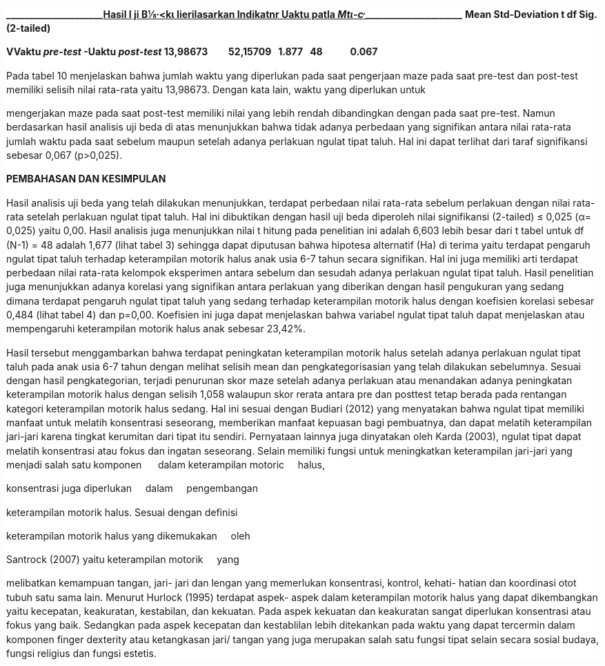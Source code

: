 <p><span class="font1" style="font-weight:bold;">_____________________</span><span class="font1" style="font-weight:bold;text-decoration:underline;">Hasil I ji B⅛∙&lt;kι Iierilasarkan Indikatnr Uaktu patla </span><span class="font1" style="font-weight:bold;font-style:italic;text-decoration:underline;">Mtι-c<sup>,</sup></span><span class="font1" style="font-weight:bold;font-style:italic;">_____________________ </span><span class="font1" style="font-weight:bold;">Mean Std-Deviation t df Sig. (2-tailed)</span></p>
<p><span class="font1" style="font-weight:bold;">VVaktu </span><span class="font1" style="font-weight:bold;font-style:italic;">pre-test</span><span class="font1" style="font-weight:bold;"> -Uaktu </span><span class="font1" style="font-weight:bold;font-style:italic;">post-test</span><span class="font1" style="font-weight:bold;"> 13,98673 &nbsp;&nbsp;&nbsp;&nbsp;&nbsp;&nbsp;&nbsp;&nbsp;52,15709 &nbsp;&nbsp;1.877 &nbsp;&nbsp;48 &nbsp;&nbsp;&nbsp;&nbsp;&nbsp;&nbsp;&nbsp;&nbsp;&nbsp;&nbsp;&nbsp;0.067</span></p>
<p><span class="font5">Pada tabel 10 menjelaskan bahwa jumlah waktu yang diperlukan pada saat pengerjaan maze pada saat pre-test dan post-test memiliki selisih nilai rata-rata yaitu 13,98673. Dengan kata lain, waktu yang diperlukan untuk</span></p>
<p><span class="font5">mengerjakan maze pada saat post-test memiliki nilai yang lebih rendah dibandingkan dengan pada saat pre-test. Namun berdasarkan hasil analisis uji beda di atas menunjukkan bahwa tidak adanya perbedaan yang signifikan antara nilai rata-rata jumlah waktu pada saat sebelum maupun setelah adanya perlakuan ngulat tipat taluh. Hal ini dapat terlihat dari taraf signifikansi sebesar 0,067 (p&gt;0,025).</span></p>
<p><span class="font5" style="font-weight:bold;">PEMBAHASAN DAN KESIMPULAN</span></p>
<p><span class="font5">Hasil analisis uji beda yang telah dilakukan menunjukkan, terdapat perbedaan nilai rata-rata sebelum perlakuan dengan nilai rata-rata setelah perlakuan ngulat tipat taluh. Hal ini dibuktikan dengan hasil uji beda diperoleh nilai signifikansi (2-tailed) ≤ 0,025 (α= 0,025) yaitu 0,00. Hasil analisis juga menunjukkan nilai t hitung pada penelitian ini adalah 6,603 lebih besar dari t tabel untuk df (N-1) = 48 adalah 1,677 (lihat tabel 3) sehingga dapat diputusan bahwa hipotesa alternatif (Ha) di terima yaitu terdapat pengaruh ngulat tipat taluh terhadap keterampilan motorik halus anak usia 6-7 tahun secara signifikan. Hal ini juga memiliki arti terdapat perbedaan nilai rata-rata kelompok eksperimen antara sebelum dan sesudah adanya perlakuan ngulat tipat taluh. Hasil penelitian juga menunjukkan adanya korelasi yang signifikan antara perlakuan yang diberikan dengan hasil pengukuran yang sedang dimana terdapat pengaruh ngulat tipat taluh yang sedang terhadap keterampilan motorik halus dengan koefisien korelasi sebesar 0,484 (lihat tabel 4) dan p=0,00. Koefisien ini juga dapat menjelaskan bahwa variabel ngulat tipat taluh dapat menjelaskan atau mempengaruhi keterampilan motorik halus anak sebesar 23,42%.</span></p>
<p><span class="font5">Hasil tersebut menggambarkan bahwa terdapat peningkatan keterampilan motorik halus setelah adanya perlakuan ngulat tipat taluh pada anak usia 6-7 tahun dengan melihat selisih mean dan pengkategorisasian yang telah dilakukan sebelumnya. Sesuai dengan hasil pengkategorian, terjadi penurunan skor maze setelah adanya perlakuan atau menandakan adanya peningkatan keterampilan motorik halus dengan selisih 1,058 walaupun skor rerata antara pre dan posttest tetap berada pada rentangan kategori keterampilan motorik halus sedang. Hal ini sesuai dengan Budiari (2012) yang menyatakan bahwa ngulat tipat memiliki manfaat untuk melatih konsentrasi seseorang, memberikan manfaat kepuasan bagi pembuatnya, dan dapat melatih keterampilan jari-jari karena tingkat kerumitan dari tipat itu sendiri. Pernyataan lainnya juga dinyatakan oleh Karda (2003), ngulat tipat dapat melatih konsentrasi atau fokus dan ingatan seseorang. Selain memiliki fungsi untuk meningkatkan keterampilan jari-jari yang menjadi salah satu komponen &nbsp;&nbsp;&nbsp;&nbsp;&nbsp;dalam keterampilan motoric &nbsp;&nbsp;&nbsp;&nbsp;halus,</span></p>
<p><span class="font5">konsentrasi juga diperlukan &nbsp;&nbsp;&nbsp;&nbsp;dalam &nbsp;&nbsp;&nbsp;&nbsp;pengembangan</span></p>
<p><span class="font5">keterampilan motorik halus. Sesuai dengan definisi</span></p>
<p><span class="font5">keterampilan motorik halus yang dikemukakan &nbsp;&nbsp;&nbsp;&nbsp;oleh</span></p>
<p><span class="font5">Santrock (2007) yaitu keterampilan motorik &nbsp;&nbsp;&nbsp;&nbsp;yang</span></p>
<p><span class="font5">melibatkan kemampuan tangan, jari- jari dan lengan yang memerlukan konsentrasi, kontrol, kehati- hatian dan koordinasi otot tubuh satu sama lain. Menurut Hurlock (1995) terdapat aspek- aspek dalam keterampilan motorik halus yang dapat dikembangkan yaitu kecepatan, keakuratan, kestabilan, dan kekuatan. Pada aspek kekuatan dan keakuratan sangat diperlukan konsentrasi atau fokus yang baik. Sedangkan pada aspek kecepatan dan kestablilan lebih ditekankan pada waktu yang dapat tercermin dalam komponen finger dexterity atau ketangkasan jari/ tangan yang juga merupakan salah satu fungsi tipat selain secara sosial budaya, fungsi religius dan fungsi estetis.</span></p>